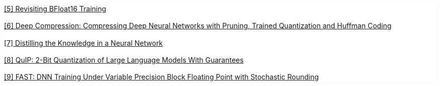 [[5] Revisiting BFloat16 Training](https://arxiv.org/abs/2010.06192)

[[6] Deep Compression: Compressing Deep Neural Networks with Pruning, Trained Quantization and Huffman Coding](https://arxiv.org/abs/1510.00149)

[[7] Distilling the Knowledge in a Neural Network](https://arxiv.org/abs/1503.02531)

[[8] QuIP: 2-Bit Quantization of Large Language Models With Guarantees](https://arxiv.org/abs/2307.13304)

[[9] FAST: DNN Training Under Variable Precision Block Floating Point with Stochastic Rounding](https://arxiv.org/abs/2110.15456)